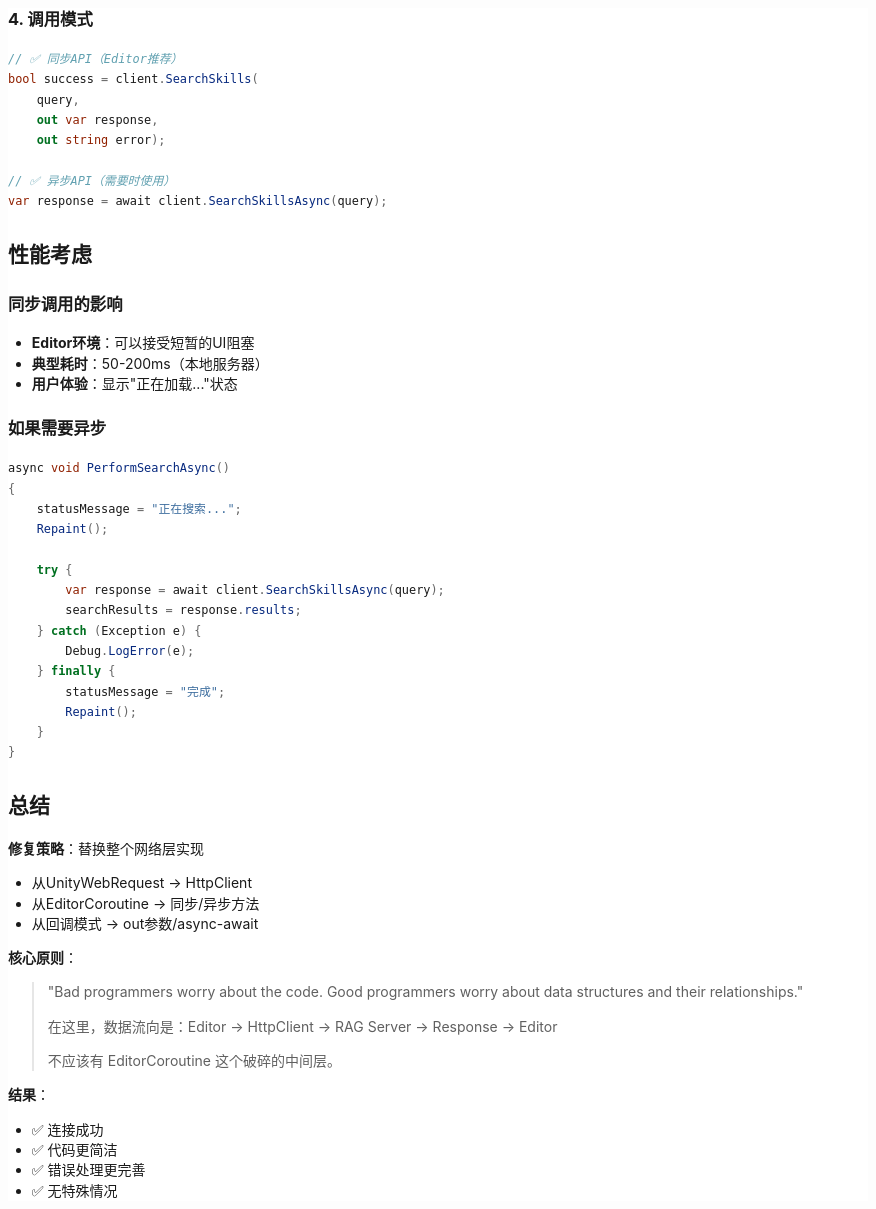 ### 4. 调用模式
```csharp
// ✅ 同步API（Editor推荐）
bool success = client.SearchSkills(
    query,
    out var response,
    out string error);

// ✅ 异步API（需要时使用）
var response = await client.SearchSkillsAsync(query);
```

## 性能考虑

### 同步调用的影响
- **Editor环境**：可以接受短暂的UI阻塞
- **典型耗时**：50-200ms（本地服务器）
- **用户体验**：显示"正在加载..."状态

### 如果需要异步
```csharp
async void PerformSearchAsync()
{
    statusMessage = "正在搜索...";
    Repaint();

    try {
        var response = await client.SearchSkillsAsync(query);
        searchResults = response.results;
    } catch (Exception e) {
        Debug.LogError(e);
    } finally {
        statusMessage = "完成";
        Repaint();
    }
}
```

## 总结

**修复策略**：替换整个网络层实现
- 从UnityWebRequest → HttpClient
- 从EditorCoroutine → 同步/异步方法
- 从回调模式 → out参数/async-await

**核心原则**：
> "Bad programmers worry about the code. Good programmers worry about data structures and their relationships."
>
> 在这里，数据流向是：Editor → HttpClient → RAG Server → Response → Editor
>
> 不应该有 EditorCoroutine 这个破碎的中间层。

**结果**：
- ✅ 连接成功
- ✅ 代码更简洁
- ✅ 错误处理更完善
- ✅ 无特殊情况
